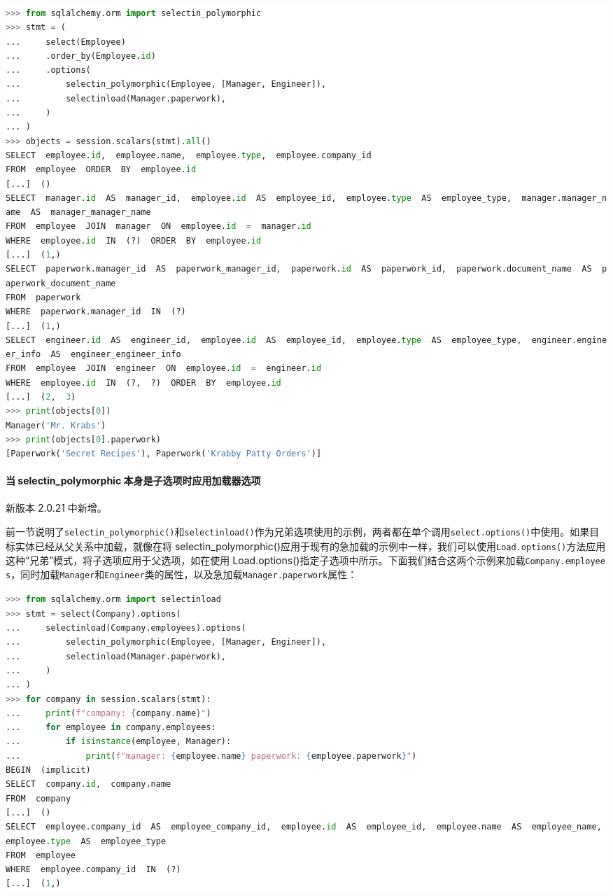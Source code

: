 ```py
>>> from sqlalchemy.orm import selectin_polymorphic
>>> stmt = (
...     select(Employee)
...     .order_by(Employee.id)
...     .options(
...         selectin_polymorphic(Employee, [Manager, Engineer]),
...         selectinload(Manager.paperwork),
...     )
... )
>>> objects = session.scalars(stmt).all()
SELECT  employee.id,  employee.name,  employee.type,  employee.company_id
FROM  employee  ORDER  BY  employee.id
[...]  ()
SELECT  manager.id  AS  manager_id,  employee.id  AS  employee_id,  employee.type  AS  employee_type,  manager.manager_name  AS  manager_manager_name
FROM  employee  JOIN  manager  ON  employee.id  =  manager.id
WHERE  employee.id  IN  (?)  ORDER  BY  employee.id
[...]  (1,)
SELECT  paperwork.manager_id  AS  paperwork_manager_id,  paperwork.id  AS  paperwork_id,  paperwork.document_name  AS  paperwork_document_name
FROM  paperwork
WHERE  paperwork.manager_id  IN  (?)
[...]  (1,)
SELECT  engineer.id  AS  engineer_id,  employee.id  AS  employee_id,  employee.type  AS  employee_type,  engineer.engineer_info  AS  engineer_engineer_info
FROM  employee  JOIN  engineer  ON  employee.id  =  engineer.id
WHERE  employee.id  IN  (?,  ?)  ORDER  BY  employee.id
[...]  (2,  3)
>>> print(objects[0])
Manager('Mr. Krabs')
>>> print(objects[0].paperwork)
[Paperwork('Secret Recipes'), Paperwork('Krabby Patty Orders')]
```

#### 当 selectin_polymorphic 本身是子选项时应用加载器选项

新版本 2.0.21 中新增。

前一节说明了`selectin_polymorphic()`和`selectinload()`作为兄弟选项使用的示例，两者都在单个调用`select.options()`中使用。如果目标实体已经从父关系中加载，就像在将 selectin_polymorphic()应用于现有的急加载的示例中一样，我们可以使用`Load.options()`方法应用这种“兄弟”模式，将子选项应用于父选项，如在使用 Load.options()指定子选项中所示。下面我们结合这两个示例来加载`Company.employees`，同时加载`Manager`和`Engineer`类的属性，以及急加载`Manager.paperwork`属性：

```py
>>> from sqlalchemy.orm import selectinload
>>> stmt = select(Company).options(
...     selectinload(Company.employees).options(
...         selectin_polymorphic(Employee, [Manager, Engineer]),
...         selectinload(Manager.paperwork),
...     )
... )
>>> for company in session.scalars(stmt):
...     print(f"company: {company.name}")
...     for employee in company.employees:
...         if isinstance(employee, Manager):
...             print(f"manager: {employee.name} paperwork: {employee.paperwork}")
BEGIN  (implicit)
SELECT  company.id,  company.name
FROM  company
[...]  ()
SELECT  employee.company_id  AS  employee_company_id,  employee.id  AS  employee_id,  employee.name  AS  employee_name,  employee.type  AS  employee_type
FROM  employee
WHERE  employee.company_id  IN  (?)
[...]  (1,)
```